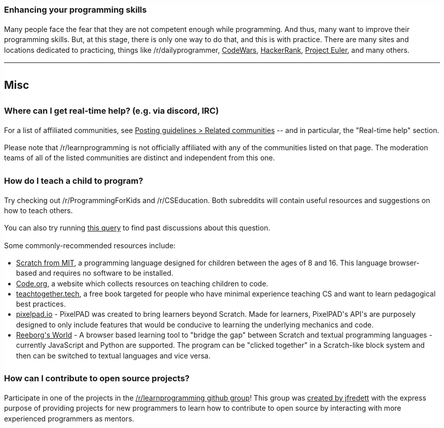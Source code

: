 ### Enhancing your programming skills

Many people face the fear that they are not competent enough while programming. And thus, many want to improve their programming skills. But, at this stage, there is only one way to do that, and this is with practice. There are many sites and locations dedicated to practicing, things like /r/dailyprogrammer, [CodeWars](http://www.codewars.com/dashboard), [HackerRank](https://www.hackerrank.com/), [Project Euler](https://projecteuler.net/), and many others.

---

## Misc

### Where can I get real-time help? (e.g. via discord, IRC)

For a list of affiliated communities, see [Posting guidelines > Related communities](https://www.reddit.com/r/learnprogramming/wiki/index#wiki_related_communities) -- and in particular, the "Real-time help" section.

Please note that /r/learnprogramming is not officially affiliated with any of the communities listed on that page. The moderation teams of all of the listed communities are distinct and independent from this one.


### How do I teach a child to program?

Try checking out /r/ProgrammingForKids and /r/CSEducation. Both subreddits will contain useful resources and suggestions on how to teach others.

You can also try running [this query](http://www.reddit.com/r/learnprogramming/search?q=kids&restrict_sr=on) to find past discussions about this question.

Some commonly-recommended resources include:

- [Scratch from MIT](https://scratch.mit.edu), a programming language designed for children between the ages of 8 and 16. This language browser-based and requires no software to be installed.
- [Code.org](https://code.org), a website which collects resources on teaching children to code.
- [teachtogether.tech](http://teachtogether.tech/en/index.html), a free book targeted for people who have minimal experience teaching CS and want to learn pedagogical best practices.
- [pixelpad.io](https://pixelpad.io/) - PixelPAD was created to bring learners beyond Scratch. Made for learners, PixelPAD's API's are purposely designed to only include features that would be conducive to learning the underlying mechanics and code. 
- [Reeborg's World](http://reeborg.ca/index_en.html) - A browser based learning tool to "bridge the gap" between Scratch and textual programming languages - currently JavaScript and Python are supported. The program can be "clicked together" in a Scratch-like block system and then can be switched to textual languages and vice versa.

### How can I contribute to open source projects?

Participate in one of the projects in the [/r/learnprogramming github group](https://github.com/LearnProgramming)! This group was [created by jfredett](http://www.reddit.com/r/learnprogramming/comments/tl1qy/learnprogramming_on_github_a_place_for_you_to/) with the express purpose of providing projects for new programmers to learn how to contribute to open source by interacting with more experienced programmers as mentors.
